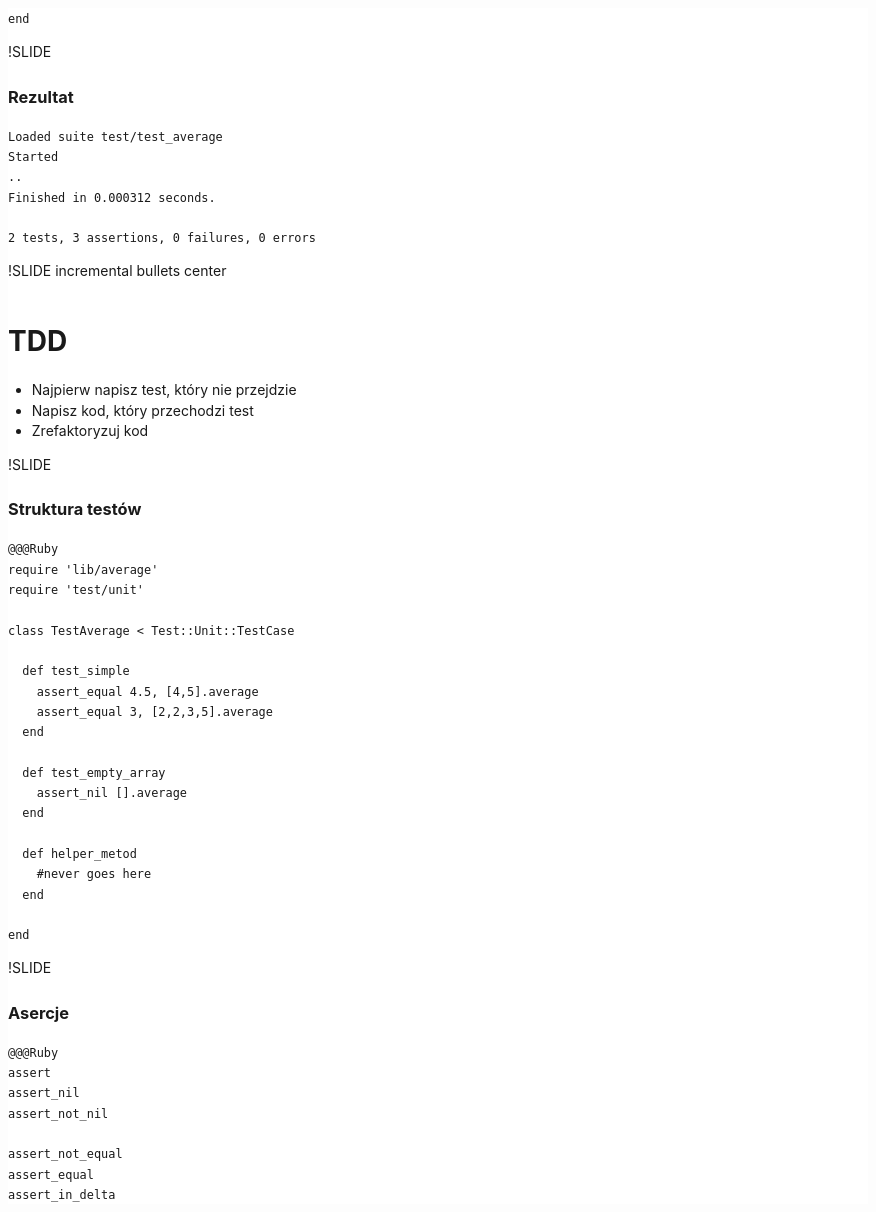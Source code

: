     end

!SLIDE

### Rezultat ###

    Loaded suite test/test_average
    Started
    ..
    Finished in 0.000312 seconds.

    2 tests, 3 assertions, 0 failures, 0 errors

!SLIDE incremental bullets center

# TDD #

* Najpierw napisz test, który nie przejdzie
* Napisz kod, który przechodzi test
* Zrefaktoryzuj kod

!SLIDE

### Struktura testów ###

    @@@Ruby
    require 'lib/average'
    require 'test/unit'

    class TestAverage < Test::Unit::TestCase

      def test_simple
        assert_equal 4.5, [4,5].average 
        assert_equal 3, [2,2,3,5].average 
      end

      def test_empty_array
        assert_nil [].average
      end

      def helper_metod
        #never goes here
      end

    end

!SLIDE

### Asercje ##

    @@@Ruby
    assert
    assert_nil
    assert_not_nil

    assert_not_equal
    assert_equal
    assert_in_delta
